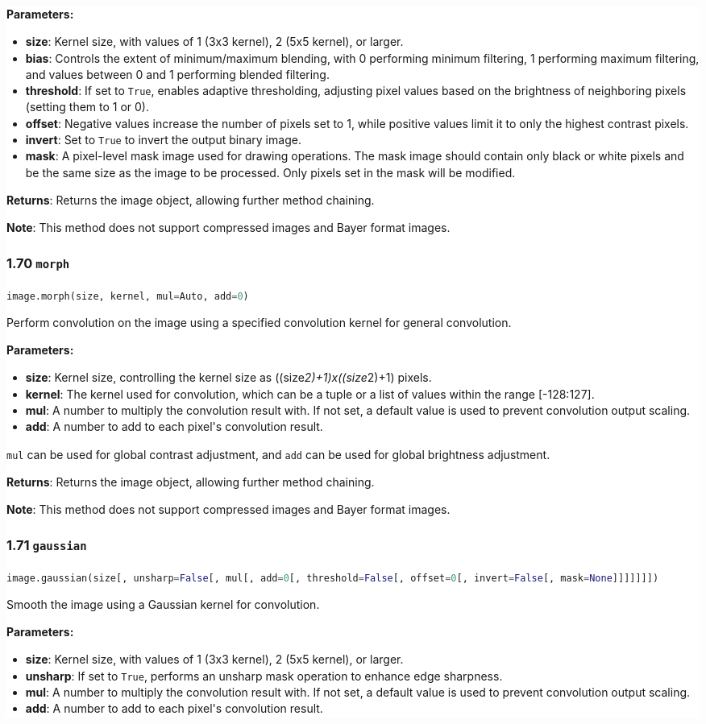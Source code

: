 **Parameters:**

- **size**: Kernel size, with values of 1 (3x3 kernel), 2 (5x5 kernel), or larger.
- **bias**: Controls the extent of minimum/maximum blending, with 0 performing minimum filtering, 1 performing maximum filtering, and values between 0 and 1 performing blended filtering.
- **threshold**: If set to `True`, enables adaptive thresholding, adjusting pixel values based on the brightness of neighboring pixels (setting them to 1 or 0).
- **offset**: Negative values increase the number of pixels set to 1, while positive values limit it to only the highest contrast pixels.
- **invert**: Set to `True` to invert the output binary image.
- **mask**: A pixel-level mask image used for drawing operations. The mask image should contain only black or white pixels and be the same size as the image to be processed. Only pixels set in the mask will be modified.

**Returns**: Returns the image object, allowing further method chaining.

**Note**: This method does not support compressed images and Bayer format images.

### 1.70 `morph`

```python
image.morph(size, kernel, mul=Auto, add=0)
```

Perform convolution on the image using a specified convolution kernel for general convolution.

**Parameters:**

- **size**: Kernel size, controlling the kernel size as ((size*2)+1)x((size*2)+1) pixels.
- **kernel**: The kernel used for convolution, which can be a tuple or a list of values within the range [-128:127].
- **mul**: A number to multiply the convolution result with. If not set, a default value is used to prevent convolution output scaling.
- **add**: A number to add to each pixel's convolution result.

`mul` can be used for global contrast adjustment, and `add` can be used for global brightness adjustment.

**Returns**: Returns the image object, allowing further method chaining.

**Note**: This method does not support compressed images and Bayer format images.

### 1.71 `gaussian`

```python
image.gaussian(size[, unsharp=False[, mul[, add=0[, threshold=False[, offset=0[, invert=False[, mask=None]]]]]]])
```

Smooth the image using a Gaussian kernel for convolution.

**Parameters:**

- **size**: Kernel size, with values of 1 (3x3 kernel), 2 (5x5 kernel), or larger.
- **unsharp**: If set to `True`, performs an unsharp mask operation to enhance edge sharpness.
- **mul**: A number to multiply the convolution result with. If not set, a default value is used to prevent convolution output scaling.
- **add**: A number to add to each pixel's convolution result.
